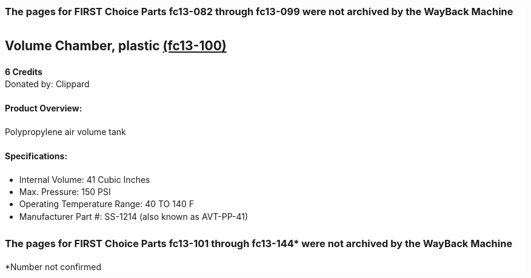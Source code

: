### The pages for FIRST Choice Parts fc13-082 through fc13-099 were not archived by the WayBack Machine
  
## Volume Chamber, plastic [(fc13-100)](https://web.archive.org/web/20130218180034/http://www.andymark.com/FIRST-Choice-p/fc13-100.htm "https://web.archive.org/web/20130218180034/http://www.andymark.com/FIRST-Choice-p/fc13-100.htm")
__6 Credits__  
Donated by: Clippard
#### Product Overview:
Polypropylene air volume tank
#### Specifications:
- Internal Volume: 41 Cubic Inches 
- Max. Pressure: 150 PSI
- Operating Temperature Range: 40 TO 140 F
- Manufacturer Part #: SS-1214 (also known as AVT-PP-41)
  

### The pages for FIRST Choice Parts fc13-101 through fc13-144\* were not archived by the WayBack Machine
  
\*Number not confirmed

